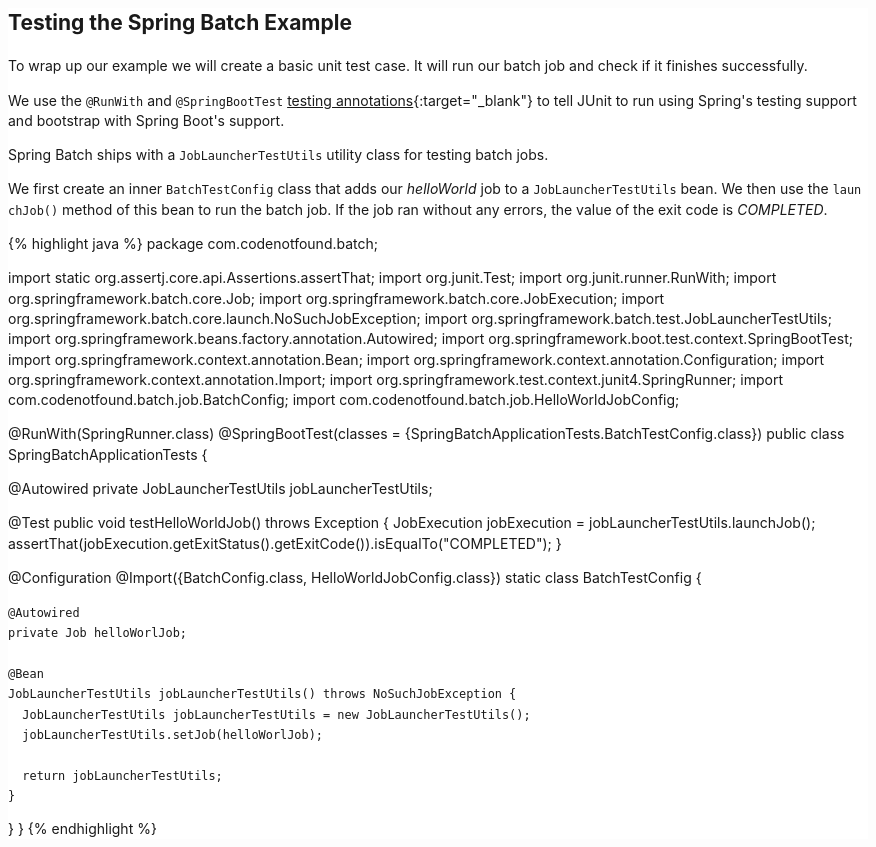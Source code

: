 ## Testing the Spring Batch Example

To wrap up our example we will create a basic unit test case. It will run our batch job and check if it finishes successfully.

We use the `@RunWith` and `@SpringBootTest` [testing annotations](https://docs.spring.io/spring-boot/docs/2.1.0.RELEASE/reference/html/boot-features-testing.html#boot-features-testing-spring-boot-applications){:target="_blank"} to tell JUnit to run using Spring's testing support and bootstrap with Spring Boot's support.

Spring Batch ships with a `JobLauncherTestUtils` utility class for testing batch jobs.

We first create an inner `BatchTestConfig` class that adds our <var>helloWorld</var> job to a `JobLauncherTestUtils` bean. We then use the `launchJob()` method of this bean to run the batch job. If the job ran without any errors, the value of the exit code is <var>COMPLETED</var>.

{% highlight java %}
package com.codenotfound.batch;

import static org.assertj.core.api.Assertions.assertThat;
import org.junit.Test;
import org.junit.runner.RunWith;
import org.springframework.batch.core.Job;
import org.springframework.batch.core.JobExecution;
import org.springframework.batch.core.launch.NoSuchJobException;
import org.springframework.batch.test.JobLauncherTestUtils;
import org.springframework.beans.factory.annotation.Autowired;
import org.springframework.boot.test.context.SpringBootTest;
import org.springframework.context.annotation.Bean;
import org.springframework.context.annotation.Configuration;
import org.springframework.context.annotation.Import;
import org.springframework.test.context.junit4.SpringRunner;
import com.codenotfound.batch.job.BatchConfig;
import com.codenotfound.batch.job.HelloWorldJobConfig;

@RunWith(SpringRunner.class)
@SpringBootTest(classes = {SpringBatchApplicationTests.BatchTestConfig.class})
public class SpringBatchApplicationTests {

  @Autowired
  private JobLauncherTestUtils jobLauncherTestUtils;

  @Test
  public void testHelloWorldJob() throws Exception {
    JobExecution jobExecution = jobLauncherTestUtils.launchJob();
    assertThat(jobExecution.getExitStatus().getExitCode()).isEqualTo("COMPLETED");
  }

  @Configuration
  @Import({BatchConfig.class, HelloWorldJobConfig.class})
  static class BatchTestConfig {

    @Autowired
    private Job helloWorlJob;

    @Bean
    JobLauncherTestUtils jobLauncherTestUtils() throws NoSuchJobException {
      JobLauncherTestUtils jobLauncherTestUtils = new JobLauncherTestUtils();
      jobLauncherTestUtils.setJob(helloWorlJob);

      return jobLauncherTestUtils;
    }
  }
}
{% endhighlight %}
